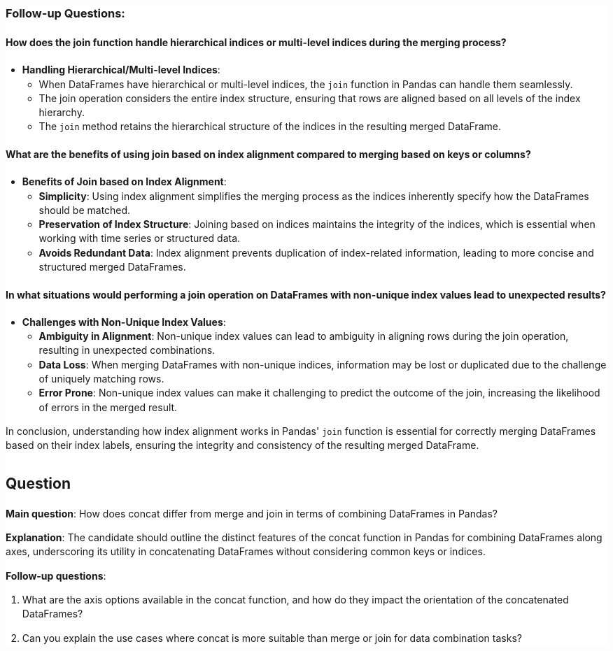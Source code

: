### Follow-up Questions:

#### How does the join function handle hierarchical indices or multi-level indices during the merging process?
- **Handling Hierarchical/Multi-level Indices**:
    - When DataFrames have hierarchical or multi-level indices, the `join` function in Pandas can handle them seamlessly.
    - The join operation considers the entire index structure, ensuring that rows are aligned based on all levels of the index hierarchy.
    - The `join` method retains the hierarchical structure of the indices in the resulting merged DataFrame.

#### What are the benefits of using join based on index alignment compared to merging based on keys or columns?
- **Benefits of Join based on Index Alignment**:
    - **Simplicity**: Using index alignment simplifies the merging process as the indices inherently specify how the DataFrames should be matched.
    - **Preservation of Index Structure**: Joining based on indices maintains the integrity of the indices, which is essential when working with time series or structured data.
    - **Avoids Redundant Data**: Index alignment prevents duplication of index-related information, leading to more concise and structured merged DataFrames.

#### In what situations would performing a join operation on DataFrames with non-unique index values lead to unexpected results?
- **Challenges with Non-Unique Index Values**:
    - **Ambiguity in Alignment**: Non-unique index values can lead to ambiguity in aligning rows during the join operation, resulting in unexpected combinations.
    - **Data Loss**: When merging DataFrames with non-unique indices, information may be lost or duplicated due to the challenge of uniquely matching rows.
    - **Error Prone**: Non-unique index values can make it challenging to predict the outcome of the join, increasing the likelihood of errors in the merged result.

In conclusion, understanding how index alignment works in Pandas' `join` function is essential for correctly merging DataFrames based on their index labels, ensuring the integrity and consistency of the resulting merged DataFrame.

## Question
**Main question**: How does concat differ from merge and join in terms of combining DataFrames in Pandas?

**Explanation**: The candidate should outline the distinct features of the concat function in Pandas for combining DataFrames along axes, underscoring its utility in concatenating DataFrames without considering common keys or indices.

**Follow-up questions**:

1. What are the axis options available in the concat function, and how do they impact the orientation of the concatenated DataFrames?

2. Can you explain the use cases where concat is more suitable than merge or join for data combination tasks?

